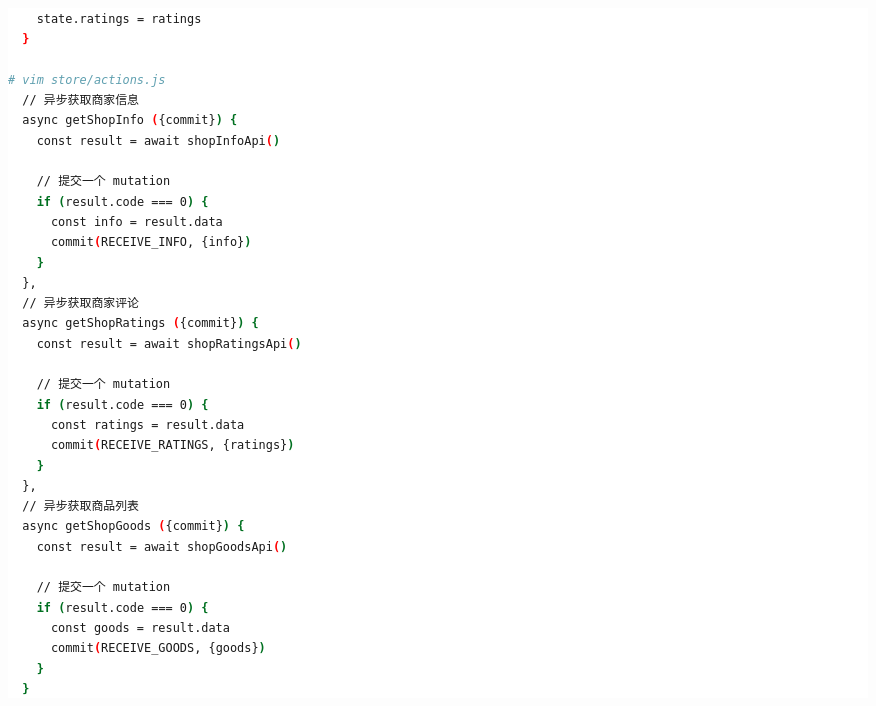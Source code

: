 ```sh
    state.ratings = ratings
  }

# vim store/actions.js
  // 异步获取商家信息
  async getShopInfo ({commit}) {
    const result = await shopInfoApi()

    // 提交一个 mutation
    if (result.code === 0) {
      const info = result.data
      commit(RECEIVE_INFO, {info})
    }
  },
  // 异步获取商家评论
  async getShopRatings ({commit}) {
    const result = await shopRatingsApi()

    // 提交一个 mutation
    if (result.code === 0) {
      const ratings = result.data
      commit(RECEIVE_RATINGS, {ratings})
    }
  },
  // 异步获取商品列表
  async getShopGoods ({commit}) {
    const result = await shopGoodsApi()

    // 提交一个 mutation
    if (result.code === 0) {
      const goods = result.data
      commit(RECEIVE_GOODS, {goods})
    }
  }
```